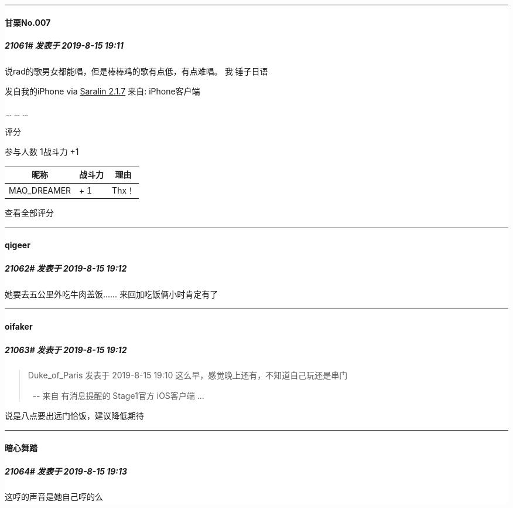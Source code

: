 
*****

####  甘栗No.007  
##### 21061#       发表于 2019-8-15 19:11


说rad的歌男女都能唱，但是棒棒鸡的歌有点低，有点难唱。
我 锤子日语

发自我的iPhone via [Saralin 2.1.7](https://itunes.apple.com/cn/app/saralin/id1086444812)
来自: iPhone客户端


﹍﹍﹍

评分


 参与人数 1战斗力 +1

|昵称|战斗力|理由|
|----|---|---|
| MAO_DREAMER| + 1|Thx！|


查看全部评分


*****

####  qigeer  
##### 21062#       发表于 2019-8-15 19:12


她要去五公里外吃牛肉盖饭……
来回加吃饭俩小时肯定有了


*****

####  oifaker  
##### 21063#       发表于 2019-8-15 19:12


<blockquote>Duke_of_Paris 发表于 2019-8-15 19:10
这么早，感觉晚上还有，不知道自己玩还是串门


  -- 来自 有消息提醒的 Stage1官方 iOS客户端 ...</blockquote>
说是八点要出远门恰饭，建议降低期待


*****

####  暗心舞踏  
##### 21064#       发表于 2019-8-15 19:13


这哼的声音是她自己哼的么
